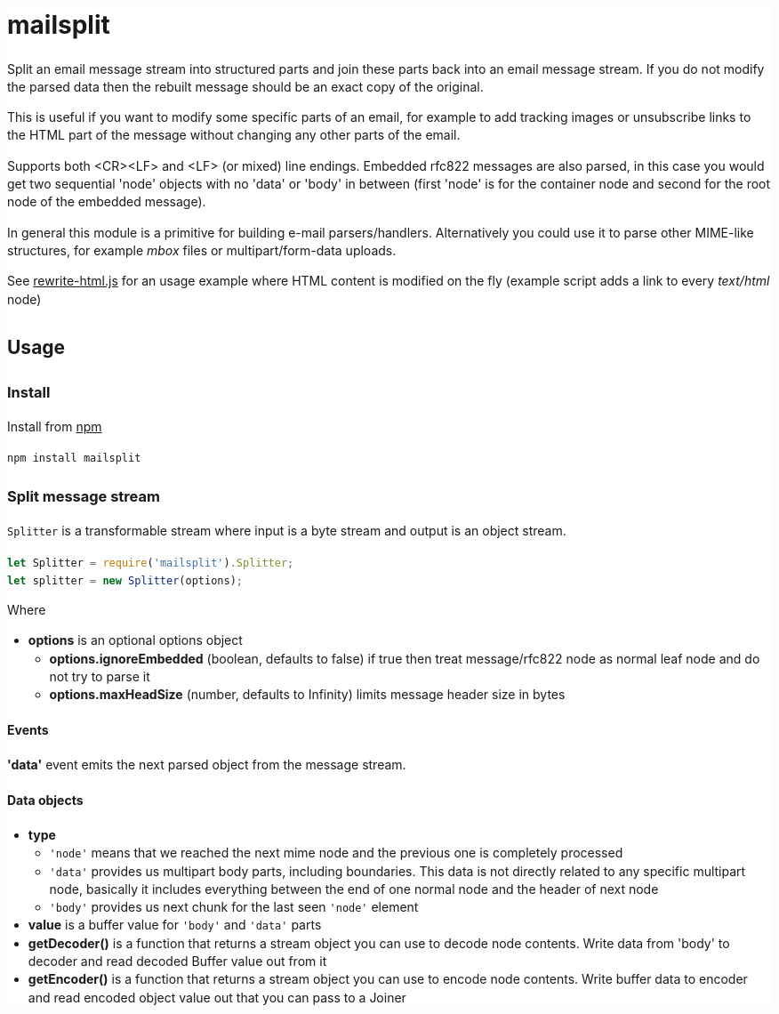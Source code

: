 # mailsplit

Split an email message stream into structured parts and join these parts back into an email message stream. If you do not modify the parsed data then the rebuilt message should be an exact copy of the original.

This is useful if you want to modify some specific parts of an email, for example to add tracking images or unsubscribe links to the HTML part of the message without changing any other parts of the email.

Supports both &lt;CR&gt;&lt;LF&gt; and &lt;LF&gt; (or mixed) line endings. Embedded rfc822 messages are also parsed, in this case you would get two sequential 'node' objects with no 'data' or 'body' in  between (first 'node' is for the container node and second for the root node of the embedded message).

In general this module is a primitive for building e-mail parsers/handlers. Alternatively you could use it to parse other MIME-like structures, for example *mbox* files or multipart/form-data uploads.

See [rewrite-html.js](examples/rewrite-html.js) for an usage example where HTML content is modified on the fly (example script adds a link to every *text/html* node)

## Usage

### Install

Install from [npm](https://www.npmjs.com/package/mailsplit)

    npm install mailsplit

### Split message stream

`Splitter` is a transformable stream where input is a byte stream and output is an object stream.

```javascript
let Splitter = require('mailsplit').Splitter;
let splitter = new Splitter(options);
```

Where

  * **options** is an optional options object
    * **options.ignoreEmbedded** (boolean, defaults to false) if true then treat message/rfc822 node as normal leaf node and do not try to parse it
    * **options.maxHeadSize** (number, defaults to Infinity) limits message header size in bytes

#### Events

**'data'** event emits the next parsed object from the message stream.

#### Data objects

  * **type**
    * `'node'` means that we reached the next mime node and the previous one is completely processed
    * `'data'` provides us multipart body parts, including boundaries. This data is not directly related to any specific multipart node, basically it includes everything between the end of one normal node and the header of next node
    * `'body'` provides us next chunk for the last seen `'node'` element
  * **value** is a buffer value for `'body'` and `'data'` parts
  * **getDecoder()** is a function that returns a stream object you can use to decode node contents. Write data from 'body' to decoder and read decoded Buffer value out from it
  * **getEncoder()** is a function that returns a stream object you can use to encode node contents. Write buffer data to encoder and read encoded object value out that you can pass to a Joiner
